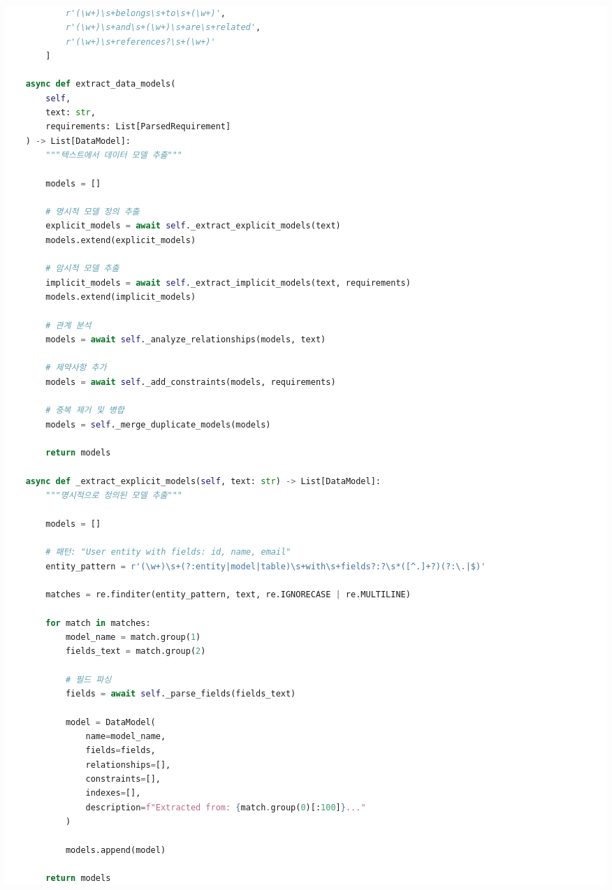 ```python
            r'(\w+)\s+belongs\s+to\s+(\w+)',
            r'(\w+)\s+and\s+(\w+)\s+are\s+related',
            r'(\w+)\s+references?\s+(\w+)'
        ]

    async def extract_data_models(
        self,
        text: str,
        requirements: List[ParsedRequirement]
    ) -> List[DataModel]:
        """텍스트에서 데이터 모델 추출"""

        models = []

        # 명시적 모델 정의 추출
        explicit_models = await self._extract_explicit_models(text)
        models.extend(explicit_models)

        # 암시적 모델 추출
        implicit_models = await self._extract_implicit_models(text, requirements)
        models.extend(implicit_models)

        # 관계 분석
        models = await self._analyze_relationships(models, text)

        # 제약사항 추가
        models = await self._add_constraints(models, requirements)

        # 중복 제거 및 병합
        models = self._merge_duplicate_models(models)

        return models

    async def _extract_explicit_models(self, text: str) -> List[DataModel]:
        """명시적으로 정의된 모델 추출"""

        models = []

        # 패턴: "User entity with fields: id, name, email"
        entity_pattern = r'(\w+)\s+(?:entity|model|table)\s+with\s+fields?:?\s*([^.]+?)(?:\.|$)'

        matches = re.finditer(entity_pattern, text, re.IGNORECASE | re.MULTILINE)

        for match in matches:
            model_name = match.group(1)
            fields_text = match.group(2)

            # 필드 파싱
            fields = await self._parse_fields(fields_text)

            model = DataModel(
                name=model_name,
                fields=fields,
                relationships=[],
                constraints=[],
                indexes=[],
                description=f"Extracted from: {match.group(0)[:100]}..."
            )

            models.append(model)

        return models

```